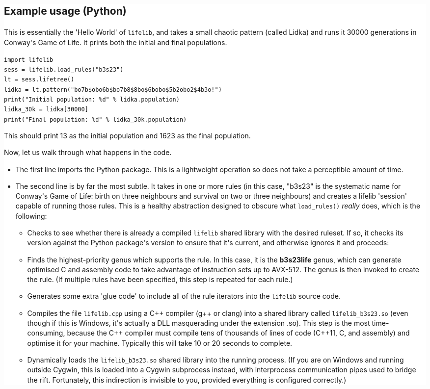 Example usage (Python)
----------------------

This is essentially the 'Hello World' of `lifelib`, and takes a small chaotic
pattern (called Lidka) and runs it 30000 generations in Conway's Game of Life.
It prints both the initial and final populations.

    import lifelib
    sess = lifelib.load_rules("b3s23")
    lt = sess.lifetree()
    lidka = lt.pattern("bo7b$obo6b$bo7b8$8bo$6bobo$5b2obo2$4b3o!")
    print("Initial population: %d" % lidka.population)
    lidka_30k = lidka[30000]
    print("Final population: %d" % lidka_30k.population)

This should print 13 as the initial population and 1623 as the final
population.

Now, let us walk through what happens in the code.

 - The first line imports the Python package. This is a lightweight operation
   so does not take a perceptible amount of time.

 - The second line is by far the most subtle. It takes in one or more rules
   (in this case, "b3s23" is the systematic name for Conway's Game of Life:
   birth on three neighbours and survival on two or three neighbours) and
   creates a lifelib 'session' capable of running those rules. This is a
   healthy abstraction designed to obscure what `load_rules()` _really_ does,
   which is the following:

    - Checks to see whether there is already a compiled `lifelib` shared
      library with the desired ruleset. If so, it checks its version against
      the Python package's version to ensure that it's current, and otherwise
      ignores it and proceeds:

    - Finds the highest-priority genus which supports the rule. In this case,
      it is the **b3s23life** genus, which can generate optimised C and
      assembly code to take advantage of instruction sets up to AVX-512. The
      genus is then invoked to create the rule. (If multiple rules have been
      specified, this step is repeated for each rule.)

    - Generates some extra 'glue code' to include all of the rule iterators
      into the `lifelib` source code.

    - Compiles the file `lifelib.cpp` using a C++ compiler (g++ or clang)
      into a shared library called `lifelib_b3s23.so` (even though if this
      is Windows, it's actually a DLL masquerading under the extension .so).
      This step is the most time-consuming, because the C++ compiler must
      compile tens of thousands of lines of code (C++11, C, and assembly)
      and optimise it for your machine. Typically this will take 10 or 20
      seconds to complete.

    - Dynamically loads the `lifelib_b3s23.so` shared library into the
      running process. (If you are on Windows and running outside Cygwin,
      this is loaded into a Cygwin subprocess instead, with interprocess
      communication pipes used to bridge the rift. Fortunately, this
      indirection is invisible to you, provided everything is configured
      correctly.)
